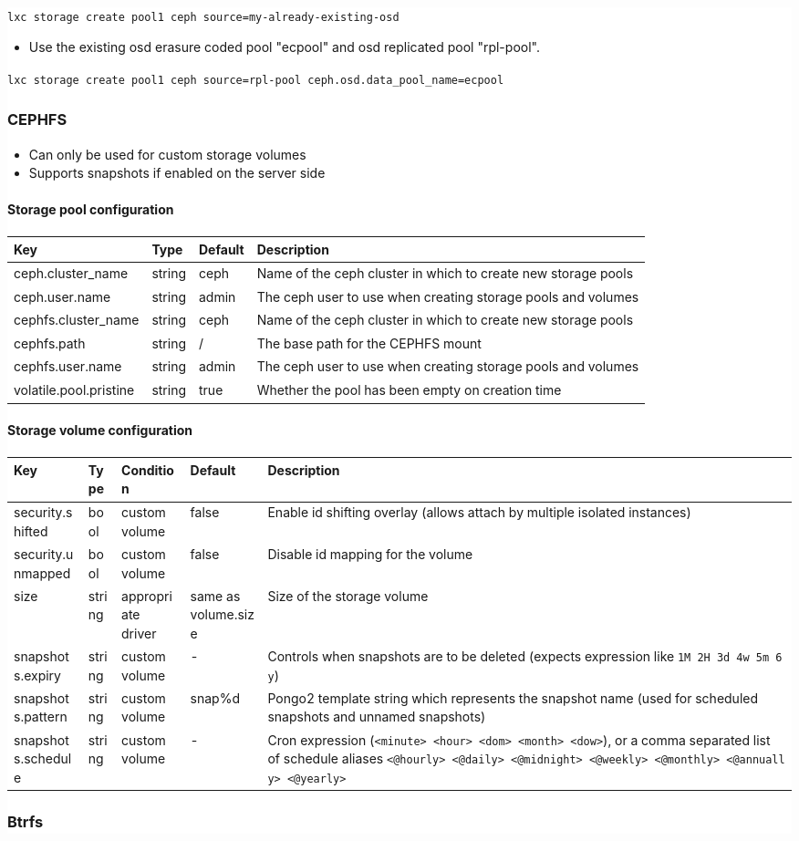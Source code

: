 ```bash
lxc storage create pool1 ceph source=my-already-existing-osd
```

- Use the existing osd erasure coded pool "ecpool" and osd replicated pool "rpl-pool".

```bash
lxc storage create pool1 ceph source=rpl-pool ceph.osd.data_pool_name=ecpool
```
### CEPHFS

 - Can only be used for custom storage volumes
 - Supports snapshots if enabled on the server side

#### Storage pool configuration
Key                           | Type                          | Default                                 | Description
:--                           | :---                          | :------                                 | :----------
ceph.cluster\_name            | string                        | ceph                                    | Name of the ceph cluster in which to create new storage pools
ceph.user.name                | string                        | admin                                   | The ceph user to use when creating storage pools and volumes
cephfs.cluster\_name          | string                        | ceph                                    | Name of the ceph cluster in which to create new storage pools
cephfs.path                   | string                        | /                                       | The base path for the CEPHFS mount
cephfs.user.name              | string                        | admin                                   | The ceph user to use when creating storage pools and volumes
volatile.pool.pristine        | string                        | true                                    | Whether the pool has been empty on creation time

#### Storage volume configuration
Key                     | Type      | Condition                 | Default                               | Description
:--                     | :---      | :--------                 | :------                               | :----------
security.shifted        | bool      | custom volume             | false                                 | Enable id shifting overlay (allows attach by multiple isolated instances)
security.unmapped       | bool      | custom volume             | false                                 | Disable id mapping for the volume
size                    | string    | appropriate driver        | same as volume.size                   | Size of the storage volume
snapshots.expiry        | string    | custom volume             | -                                     | Controls when snapshots are to be deleted (expects expression like `1M 2H 3d 4w 5m 6y`)
snapshots.pattern       | string    | custom volume             | snap%d                                | Pongo2 template string which represents the snapshot name (used for scheduled snapshots and unnamed snapshots)
snapshots.schedule      | string    | custom volume             | -                                     | Cron expression (`<minute> <hour> <dom> <month> <dow>`), or a comma separated list of schedule aliases `<@hourly> <@daily> <@midnight> <@weekly> <@monthly> <@annually> <@yearly>`

### Btrfs
